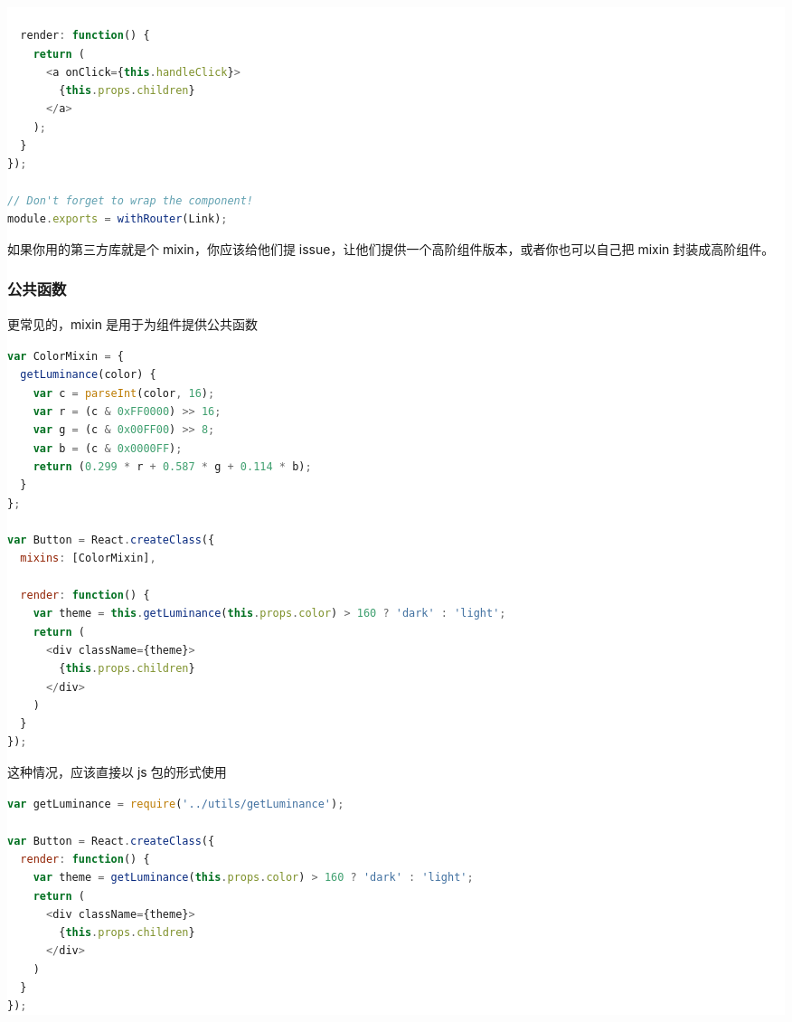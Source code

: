 ```js

  render: function() {
    return (
      <a onClick={this.handleClick}>
        {this.props.children}
      </a>
    );
  }
});

// Don't forget to wrap the component!
module.exports = withRouter(Link);
```

如果你用的第三方库就是个 mixin，你应该给他们提 issue，让他们提供一个高阶组件版本，或者你也可以自己把 mixin 封装成高阶组件。



### 公共函数

更常见的，mixin 是用于为组件提供公共函数

```js
var ColorMixin = {
  getLuminance(color) {
    var c = parseInt(color, 16);
    var r = (c & 0xFF0000) >> 16;
    var g = (c & 0x00FF00) >> 8;
    var b = (c & 0x0000FF);
    return (0.299 * r + 0.587 * g + 0.114 * b);
  }
};

var Button = React.createClass({
  mixins: [ColorMixin],

  render: function() {
    var theme = this.getLuminance(this.props.color) > 160 ? 'dark' : 'light';
    return (
      <div className={theme}>
        {this.props.children}
      </div>
    )
  }
});
```

这种情况，应该直接以 js 包的形式使用

```js
var getLuminance = require('../utils/getLuminance');

var Button = React.createClass({
  render: function() {
    var theme = getLuminance(this.props.color) > 160 ? 'dark' : 'light';
    return (
      <div className={theme}>
        {this.props.children}
      </div>
    )
  }
});
```
